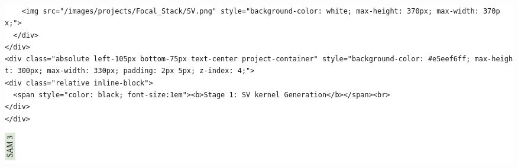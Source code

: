         <img src="/images/projects/Focal_Stack/SV.png" style="background-color: white; max-height: 370px; max-width: 370px;">
      </div> 
    </div>
    <div class="absolute left-105px bottom-75px text-center project-container" style="background-color: #e5eef6ff; max-height: 300px; max-width: 330px; padding: 2px 5px; z-index: 4;">
    <div class="relative inline-block">
      <span style="color: black; font-size:1em"><b>Stage 1: SV kernel Generation</b></span><br>
    </div>
    </div>
  </div>


  
  <div v-click="2" class="figure-group" :class="{
    'highlighted': $slidev.nav.clicks === 2,
    'transparent_full': $slidev.nav.clicks === 1
  }">
  
  <div class="abs-br right-372px top-184px project-container"  style="z-index: 10;">
    <div class="relative inline-block">
      <img src="/images/projects/Focal_Stack/SAM_small.png" style="background-color: white; max-height: 47px; max-width: 47px;">
    </div> 
  </div>
    <div class="abs-br right-203px top-264px project-container">
      <div class="relative inline-block">